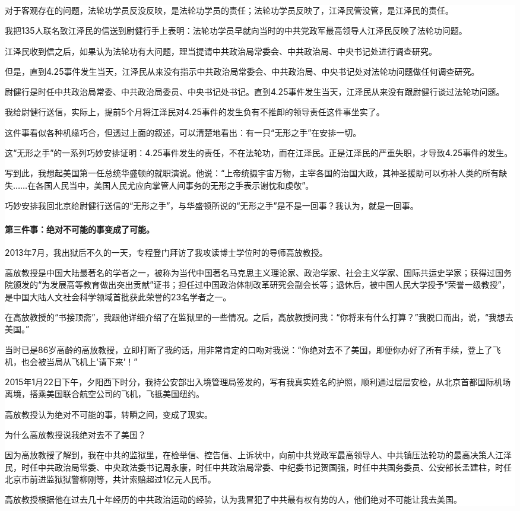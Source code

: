   对于客观存在的问题，法轮功学员反没反映，是法轮功学员的责任；法轮功学员反映了，江泽民管没管，是江泽民的责任。
 </p>
 <p style="font-weight: 400;">
  我把135人联名致江泽民的信送到尉健行手上表明：法轮功学员早就向当时的中共党政军最高领导人江泽民反映了法轮功问题。
 </p>
 <p style="font-weight: 400;">
  江泽民收到信之后，如果认为法轮功有大问题，理当提请中共政治局常委会、中共政治局、中央书记处进行调查研究。
 </p>
 <p style="font-weight: 400;">
  但是，直到4.25事件发生当天，江泽民从来没有指示中共政治局常委会、中共政治局、中央书记处对法轮功问题做任何调查研究。
 </p>
 <p style="font-weight: 400;">
  尉健行是时任中共政治局常委、中共政治局委员、中央书记处书记。直到4.25事件发生当天，江泽民从来没有跟尉健行谈过法轮功问题。
 </p>
 <p style="font-weight: 400;">
  我给尉健行送信，实际上，提前5个月将江泽民对4.25事件的发生负有不推卸的领导责任这件事坐实了。
 </p>
 <p style="font-weight: 400;">
  这件事看似各种机缘巧合，但透过上面的叙述，可以清楚地看出：有一只“无形之手”在安排一切。
 </p>
 <p style="font-weight: 400;">
  这“无形之手”的一系列巧妙安排证明：4.25事件发生的责任，不在法轮功，而在江泽民。正是江泽民的严重失职，才导致4.25事件的发生。
 </p>
 <p style="font-weight: 400;">
  写到此，我想起美国第一任总统华盛顿的就职演说。他说：“上帝统摄宇宙万物，主宰各国的治国大政，其神圣援助可以弥补人类的所有缺失……在各国人民当中，美国人民尤应向掌管人间事务的无形之手表示谢忱和虔敬”。
 </p>
 <p style="font-weight: 400;">
  巧妙安排我回北京给尉健行送信的“无形之手”，与华盛顿所说的“无形之手”是不是一回事？我认为，就是一回事。
 </p>
 <h4 style="font-weight: 400;">
  <strong>
   第三件事：绝对不可能的事变成了可能。
  </strong>
 </h4>
 <p style="font-weight: 400;">
  2013年7月，我出狱后不久的一天，专程登门拜访了我攻读博士学位时的导师高放教授。
 </p>
 <p style="font-weight: 400;">
  高放教授是中国大陆最著名的学者之一，被称为当代中国著名马克思主义理论家、政治学家、社会主义学家、国际共运史学家；获得过国务院颁发的“为发展高等教育做出突出贡献”证书；担任过中国政治体制改革研究会副会长等；退休后，被中国人民大学授予“荣誉一级教授”，是中国大陆人文社会科学领域首批获此荣誉的23名学者之一。
 </p>
 <p style="font-weight: 400;">
  在高放教授的“书接顶斋”，我跟他详细介绍了在监狱里的一些情况。之后，高放教授问我：“你将来有什么打算？”我脱口而出，说，“我想去美国。”
 </p>
 <p style="font-weight: 400;">
  当时已是86岁高龄的高放教授，立即打断了我的话，用非常肯定的口吻对我说：“你绝对去不了美国，即便你办好了所有手续，登上了飞机，也会被当局从飞机上‘请下来’！”
 </p>
 <p style="font-weight: 400;">
  2015年1月22日下午，夕阳西下时分，我持公安部出入境管理局签发的，写有我真实姓名的护照，顺利通过层层安检，从北京首都国际机场离境，搭乘美国联合航空公司的飞机，飞抵美国纽约。
 </p>
 <p style="font-weight: 400;">
  高放教授认为绝对不可能的事，转瞬之间，变成了现实。
 </p>
 <p style="font-weight: 400;">
  为什么高放教授说我绝对去不了美国？
 </p>
 <p style="font-weight: 400;">
  因为高放教授了解到，我在中共的监狱里，在检举信、控告信、上诉状中，向前中共党政军最高领导人、中共镇压法轮功的最高决策人江泽民，时任中共政治局常委、中央政法委书记周永康，时任中共政治局常委、中纪委书记贺国强，时任中共国务委员、公安部长孟建柱，时任北京市前进监狱狱警柳刚等，共计索赔超过1亿元人民币。
 </p>
 <p style="font-weight: 400;">
  高放教授根据他在过去几十年经历的中共政治运动的经验，认为我冒犯了中共最有权有势的人，他们绝对不可能让我去美国。
 </p>
 <p style="font-weight: 400;">